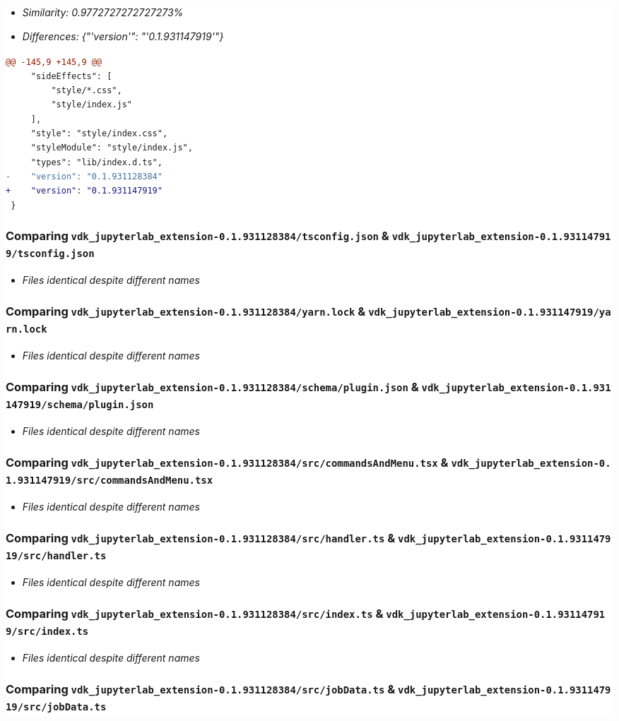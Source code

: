  * *Similarity: 0.9772727272727273%*

 * *Differences: {"'version'": "'0.1.931147919'"}*

```diff
@@ -145,9 +145,9 @@
     "sideEffects": [
         "style/*.css",
         "style/index.js"
     ],
     "style": "style/index.css",
     "styleModule": "style/index.js",
     "types": "lib/index.d.ts",
-    "version": "0.1.931128384"
+    "version": "0.1.931147919"
 }
```

### Comparing `vdk_jupyterlab_extension-0.1.931128384/tsconfig.json` & `vdk_jupyterlab_extension-0.1.931147919/tsconfig.json`

 * *Files identical despite different names*

### Comparing `vdk_jupyterlab_extension-0.1.931128384/yarn.lock` & `vdk_jupyterlab_extension-0.1.931147919/yarn.lock`

 * *Files identical despite different names*

### Comparing `vdk_jupyterlab_extension-0.1.931128384/schema/plugin.json` & `vdk_jupyterlab_extension-0.1.931147919/schema/plugin.json`

 * *Files identical despite different names*

### Comparing `vdk_jupyterlab_extension-0.1.931128384/src/commandsAndMenu.tsx` & `vdk_jupyterlab_extension-0.1.931147919/src/commandsAndMenu.tsx`

 * *Files identical despite different names*

### Comparing `vdk_jupyterlab_extension-0.1.931128384/src/handler.ts` & `vdk_jupyterlab_extension-0.1.931147919/src/handler.ts`

 * *Files identical despite different names*

### Comparing `vdk_jupyterlab_extension-0.1.931128384/src/index.ts` & `vdk_jupyterlab_extension-0.1.931147919/src/index.ts`

 * *Files identical despite different names*

### Comparing `vdk_jupyterlab_extension-0.1.931128384/src/jobData.ts` & `vdk_jupyterlab_extension-0.1.931147919/src/jobData.ts`

